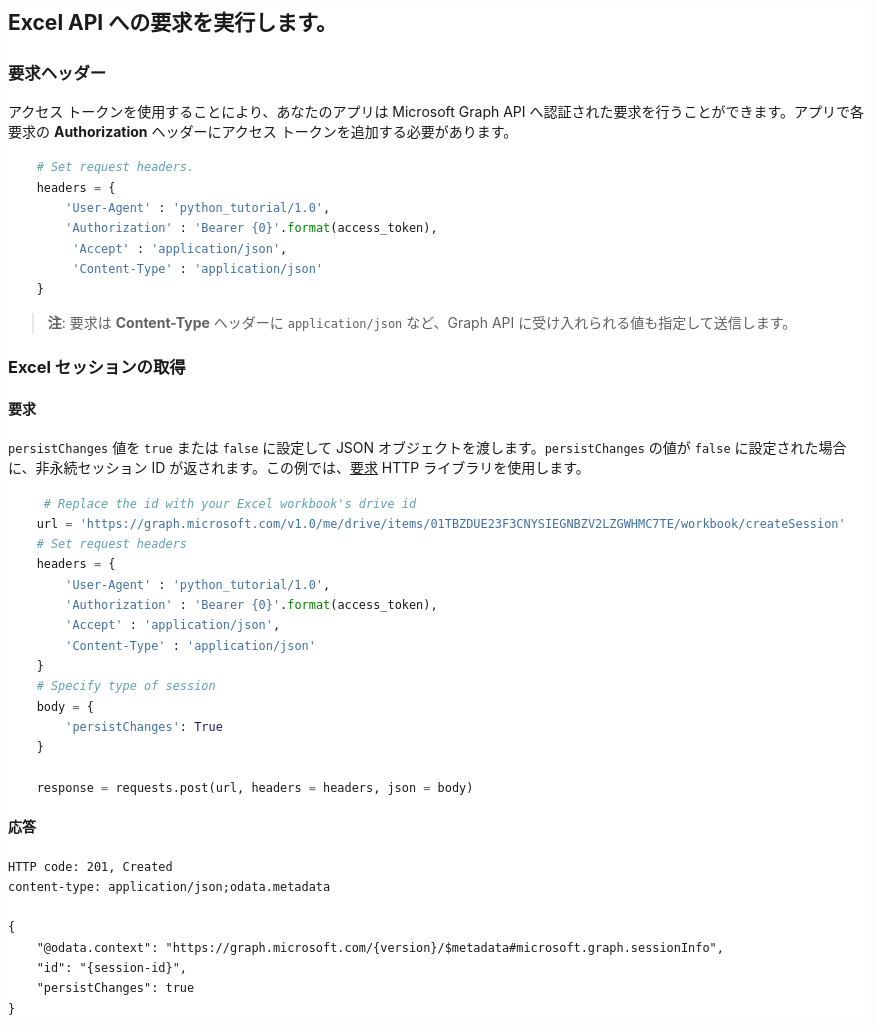 
## <a name="make-requests-to-the-excel-api"></a>Excel API への要求を実行します。

### <a name="request-headers"></a>要求ヘッダー 
アクセス トークンを使用することにより、あなたのアプリは Microsoft Graph API へ認証された要求を行うことができます。アプリで各要求の **Authorization** ヘッダーにアクセス トークンを追加する必要があります。

```python
    # Set request headers.
    headers = { 
        'User-Agent' : 'python_tutorial/1.0',
        'Authorization' : 'Bearer {0}'.format(access_token),
         'Accept' : 'application/json',
         'Content-Type' : 'application/json'
    }
```
> **注**: 要求は **Content-Type** ヘッダーに `application/json` など、Graph API に受け入れられる値も指定して送信します。

### <a name="getting-an-excel-session"></a>Excel セッションの取得
#### <a name="request"></a>要求 

`persistChanges` 値を `true` または `false` に設定して JSON オブジェクトを渡します。`persistChanges` の値が `false` に設定された場合に、非永続セッション ID が返されます。この例では、[要求](http://docs.python-requests.org/en/latest/user/quickstart) HTTP ライブラリを使用します。 

```python
     # Replace the id with your Excel workbook's drive id
    url = 'https://graph.microsoft.com/v1.0/me/drive/items/01TBZDUE23F3CNYSIEGNBZV2LZGWHMC7TE/workbook/createSession'
    # Set request headers
    headers = { 
        'User-Agent' : 'python_tutorial/1.0',
        'Authorization' : 'Bearer {0}'.format(access_token),
        'Accept' : 'application/json',
        'Content-Type' : 'application/json'
    }
    # Specify type of session
    body = {
        'persistChanges': True
    }
    
    response = requests.post(url, headers = headers, json = body)
```

#### <a name="response"></a>応答


```http
HTTP code: 201, Created
content-type: application/json;odata.metadata 

{
    "@odata.context": "https://graph.microsoft.com/{version}/$metadata#microsoft.graph.sessionInfo",
    "id": "{session-id}",
    "persistChanges": true
}
```
